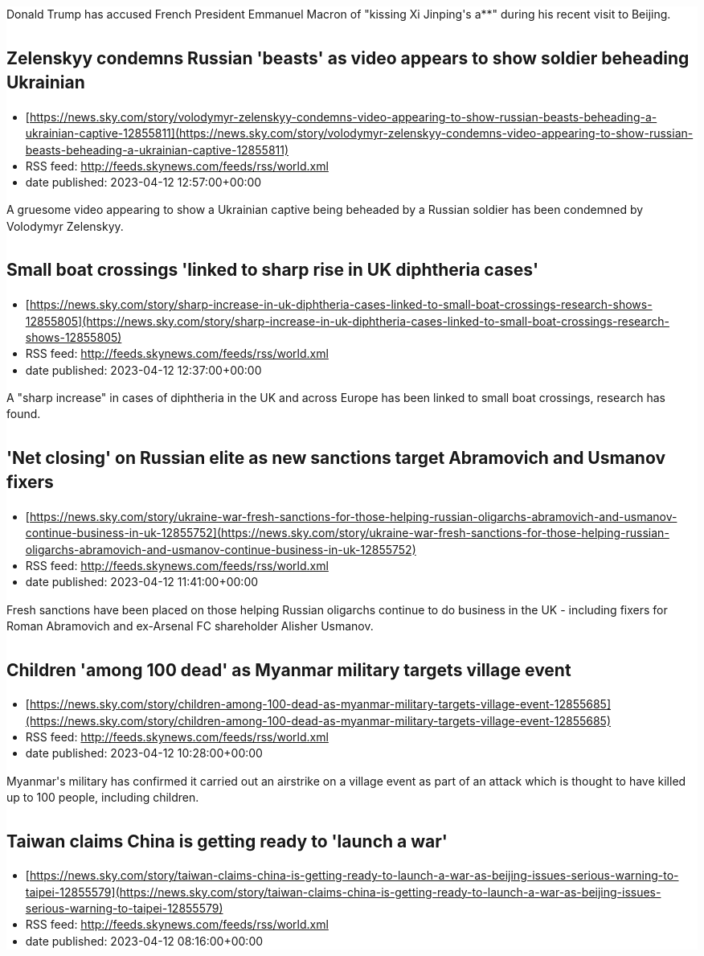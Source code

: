Donald Trump has accused French President Emmanuel Macron of "kissing Xi Jinping's a**" during his recent visit to Beijing.

## Zelenskyy condemns Russian 'beasts' as video appears to show soldier beheading Ukrainian
 - [https://news.sky.com/story/volodymyr-zelenskyy-condemns-video-appearing-to-show-russian-beasts-beheading-a-ukrainian-captive-12855811](https://news.sky.com/story/volodymyr-zelenskyy-condemns-video-appearing-to-show-russian-beasts-beheading-a-ukrainian-captive-12855811)
 - RSS feed: http://feeds.skynews.com/feeds/rss/world.xml
 - date published: 2023-04-12 12:57:00+00:00

A gruesome video appearing to show a Ukrainian captive being beheaded by a Russian soldier has been condemned by Volodymyr Zelenskyy.

## Small boat crossings 'linked to sharp rise in UK diphtheria cases'
 - [https://news.sky.com/story/sharp-increase-in-uk-diphtheria-cases-linked-to-small-boat-crossings-research-shows-12855805](https://news.sky.com/story/sharp-increase-in-uk-diphtheria-cases-linked-to-small-boat-crossings-research-shows-12855805)
 - RSS feed: http://feeds.skynews.com/feeds/rss/world.xml
 - date published: 2023-04-12 12:37:00+00:00

A "sharp increase" in cases of diphtheria in the UK and across Europe has been linked to small boat crossings, research has found.

## 'Net closing' on Russian elite as new sanctions target Abramovich and Usmanov fixers
 - [https://news.sky.com/story/ukraine-war-fresh-sanctions-for-those-helping-russian-oligarchs-abramovich-and-usmanov-continue-business-in-uk-12855752](https://news.sky.com/story/ukraine-war-fresh-sanctions-for-those-helping-russian-oligarchs-abramovich-and-usmanov-continue-business-in-uk-12855752)
 - RSS feed: http://feeds.skynews.com/feeds/rss/world.xml
 - date published: 2023-04-12 11:41:00+00:00

Fresh sanctions have been placed on those helping Russian oligarchs continue to do business in the UK - including fixers for Roman Abramovich and ex-Arsenal FC shareholder Alisher Usmanov.

## Children 'among 100 dead' as Myanmar military targets village event
 - [https://news.sky.com/story/children-among-100-dead-as-myanmar-military-targets-village-event-12855685](https://news.sky.com/story/children-among-100-dead-as-myanmar-military-targets-village-event-12855685)
 - RSS feed: http://feeds.skynews.com/feeds/rss/world.xml
 - date published: 2023-04-12 10:28:00+00:00

Myanmar's military has confirmed it carried out an airstrike on a village event as part of an attack which is thought to have killed up to 100 people, including children.

## Taiwan claims China is getting ready to 'launch a war'
 - [https://news.sky.com/story/taiwan-claims-china-is-getting-ready-to-launch-a-war-as-beijing-issues-serious-warning-to-taipei-12855579](https://news.sky.com/story/taiwan-claims-china-is-getting-ready-to-launch-a-war-as-beijing-issues-serious-warning-to-taipei-12855579)
 - RSS feed: http://feeds.skynews.com/feeds/rss/world.xml
 - date published: 2023-04-12 08:16:00+00:00
